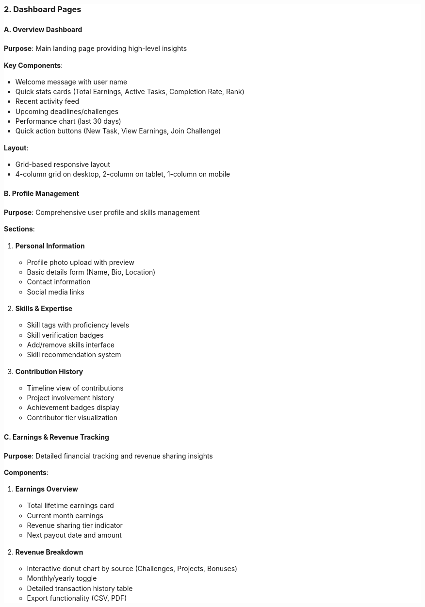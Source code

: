 ### 2. Dashboard Pages

#### A. Overview Dashboard
**Purpose**: Main landing page providing high-level insights

**Key Components**:
- Welcome message with user name
- Quick stats cards (Total Earnings, Active Tasks, Completion Rate, Rank)
- Recent activity feed
- Upcoming deadlines/challenges
- Performance chart (last 30 days)
- Quick action buttons (New Task, View Earnings, Join Challenge)

**Layout**:
- Grid-based responsive layout
- 4-column grid on desktop, 2-column on tablet, 1-column on mobile

#### B. Profile Management
**Purpose**: Comprehensive user profile and skills management

**Sections**:
1. **Personal Information**
   - Profile photo upload with preview
   - Basic details form (Name, Bio, Location)
   - Contact information
   - Social media links

2. **Skills & Expertise**
   - Skill tags with proficiency levels
   - Skill verification badges
   - Add/remove skills interface
   - Skill recommendation system

3. **Contribution History**
   - Timeline view of contributions
   - Project involvement history
   - Achievement badges display
   - Contributor tier visualization

#### C. Earnings & Revenue Tracking
**Purpose**: Detailed financial tracking and revenue sharing insights

**Components**:
1. **Earnings Overview**
   - Total lifetime earnings card
   - Current month earnings
   - Revenue sharing tier indicator
   - Next payout date and amount

2. **Revenue Breakdown**
   - Interactive donut chart by source (Challenges, Projects, Bonuses)
   - Monthly/yearly toggle
   - Detailed transaction history table
   - Export functionality (CSV, PDF)

